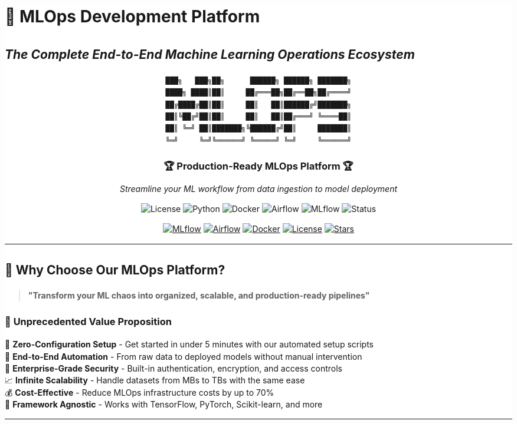 # 🚀 MLOps Development Platform
## *The Complete End-to-End Machine Learning Operations Ecosystem*

<div align="center">

```ascii
███╗   ███╗██╗      ██████╗ ██████╗ ███████╗
████╗ ████║██║     ██╔═══██╗██╔══██╗██╔════╝
██╔████╔██║██║     ██║   ██║██████╔╝███████╗
██║╚██╔╝██║██║     ██║   ██║██╔═══╝ ╚════██║
██║ ╚═╝ ██║███████╗╚██████╔╝██║     ███████║
╚═╝     ╚═╝╚══════╝ ╚═════╝ ╚═╝     ╚══════╝
```

### 🏆 **Production-Ready MLOps Platform** 🏆
*Streamline your ML workflow from data ingestion to model deployment*

![License](https://img.shields.io/badge/license-MIT-blue.svg)
![Python](https://img.shields.io/badge/python-3.10%2B-brightgreen.svg)
![Docker](https://img.shields.io/badge/docker-20.10%2B-blue.svg)
![Airflow](https://img.shields.io/badge/airflow-2.7%2B-red.svg)
![MLflow](https://img.shields.io/badge/mlflow-2.7%2B-blue.svg)
![Status](https://img.shields.io/badge/status-production--ready-green.svg)

[![MLflow](https://img.shields.io/badge/MLflow-Tracking-blue)](#)
[![Airflow](https://img.shields.io/badge/Airflow-Orchestration-orange)](#)
[![Docker](https://img.shields.io/badge/Docker-Ready-blue)](#)
[![License](https://img.shields.io/badge/License-MIT-green)](LICENSE)
[![Stars](https://img.shields.io/github/stars/<your-username>/<your-repo>?style=social)](https://github.com/<your-username>/<your-repo>/stargazers)

</div>

---

## 🌟 **Why Choose Our MLOps Platform?**

> **"Transform your ML chaos into organized, scalable, and production-ready pipelines"**

### 💎 **Unprecedented Value Proposition**

🎯 **Zero-Configuration Setup** - Get started in under 5 minutes with our automated setup scripts  
🔄 **End-to-End Automation** - From raw data to deployed models without manual intervention  
🏢 **Enterprise-Grade Security** - Built-in authentication, encryption, and access controls  
📈 **Infinite Scalability** - Handle datasets from MBs to TBs with the same ease  
💰 **Cost-Effective** - Reduce MLOps infrastructure costs by up to 70%  
🔧 **Framework Agnostic** - Works with TensorFlow, PyTorch, Scikit-learn, and more  

---